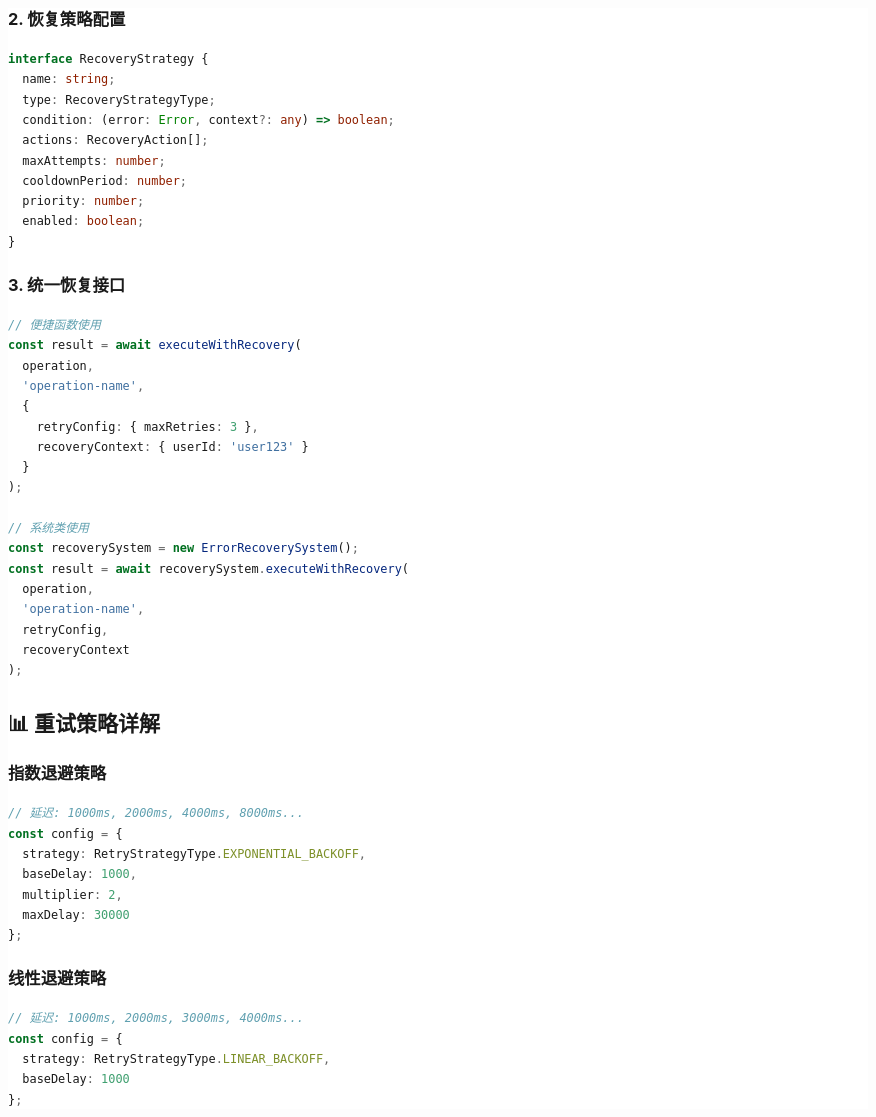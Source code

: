 ### 2. 恢复策略配置
```typescript
interface RecoveryStrategy {
  name: string;
  type: RecoveryStrategyType;
  condition: (error: Error, context?: any) => boolean;
  actions: RecoveryAction[];
  maxAttempts: number;
  cooldownPeriod: number;
  priority: number;
  enabled: boolean;
}
```

### 3. 统一恢复接口
```typescript
// 便捷函数使用
const result = await executeWithRecovery(
  operation,
  'operation-name',
  {
    retryConfig: { maxRetries: 3 },
    recoveryContext: { userId: 'user123' }
  }
);

// 系统类使用
const recoverySystem = new ErrorRecoverySystem();
const result = await recoverySystem.executeWithRecovery(
  operation,
  'operation-name',
  retryConfig,
  recoveryContext
);
```

## 📊 重试策略详解

### 指数退避策略
```typescript
// 延迟: 1000ms, 2000ms, 4000ms, 8000ms...
const config = {
  strategy: RetryStrategyType.EXPONENTIAL_BACKOFF,
  baseDelay: 1000,
  multiplier: 2,
  maxDelay: 30000
};
```

### 线性退避策略
```typescript
// 延迟: 1000ms, 2000ms, 3000ms, 4000ms...
const config = {
  strategy: RetryStrategyType.LINEAR_BACKOFF,
  baseDelay: 1000
};
```
